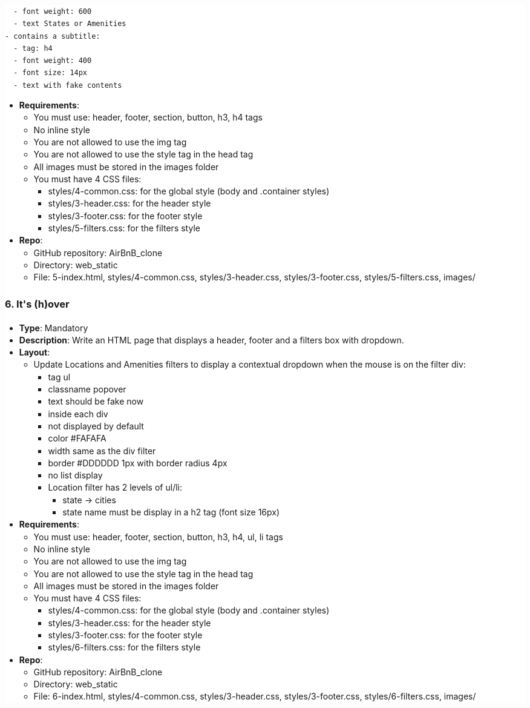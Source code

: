       - font weight: 600
      - text States or Amenities
    - contains a subtitle:
      - tag: h4
      - font weight: 400
      - font size: 14px
      - text with fake contents
- **Requirements**:
  - You must use: header, footer, section, button, h3, h4 tags
  - No inline style
  - You are not allowed to use the img tag
  - You are not allowed to use the style tag in the head tag
  - All images must be stored in the images folder
  - You must have 4 CSS files:
    - styles/4-common.css: for the global style (body and .container styles)
    - styles/3-header.css: for the header style
    - styles/3-footer.css: for the footer style
    - styles/5-filters.css: for the filters style
- **Repo**:
  - GitHub repository: AirBnB_clone
  - Directory: web_static
  - File: 5-index.html, styles/4-common.css, styles/3-header.css, styles/3-footer.css, styles/5-filters.css, images/

### 6. It's (h)over
- **Type**: Mandatory
- **Description**: Write an HTML page that displays a header, footer and a filters box with dropdown.
- **Layout**:
  - Update Locations and Amenities filters to display a contextual dropdown when the mouse is on the filter div:
    - tag ul
    - classname popover
    - text should be fake now
    - inside each div
    - not displayed by default
    - color #FAFAFA
    - width same as the div filter
    - border #DDDDDD 1px with border radius 4px
    - no list display
    - Location filter has 2 levels of ul/li:
      - state -> cities
      - state name must be display in a h2 tag (font size 16px)
- **Requirements**:
  - You must use: header, footer, section, button, h3, h4, ul, li tags
  - No inline style
  - You are not allowed to use the img tag
  - You are not allowed to use the style tag in the head tag
  - All images must be stored in the images folder
  - You must have 4 CSS files:
    - styles/4-common.css: for the global style (body and .container styles)
    - styles/3-header.css: for the header style
    - styles/3-footer.css: for the footer style
    - styles/6-filters.css: for the filters style
- **Repo**:
  - GitHub repository: AirBnB_clone
  - Directory: web_static
  - File: 6-index.html, styles/4-common.css, styles/3-header.css, styles/3-footer.css, styles/6-filters.css, images/
